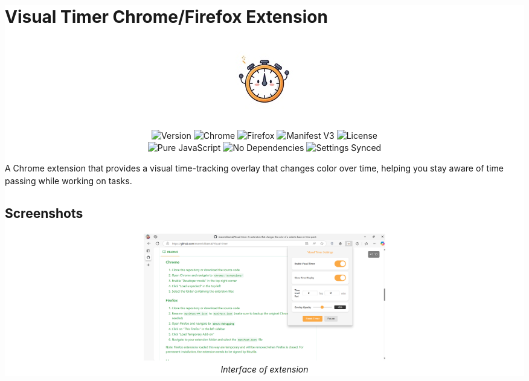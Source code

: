 # Visual Timer Chrome/Firefox Extension

<p align="center">
  <img src="icon128.png" alt="Visual Timer Icon" width="128" height="128">
</p>

<p align="center">
  <img src="https://img.shields.io/badge/version-1.3.1-blue.svg" alt="Version">
  <img src="https://img.shields.io/badge/chrome-%E2%9C%93-brightgreen.svg" alt="Chrome">
  <img src="https://img.shields.io/badge/firefox-%E2%9C%93-orange.svg" alt="Firefox">
  <img src="https://img.shields.io/badge/manifest-v3-green.svg" alt="Manifest V3">
  <img src="https://img.shields.io/badge/license-MIT-blue.svg" alt="License">
  <br>
  <img src="https://img.shields.io/badge/pure-javascript-yellow.svg" alt="Pure JavaScript">
  <img src="https://img.shields.io/badge/no_dependencies-%E2%9C%93-green.svg" alt="No Dependencies">
  <img src="https://img.shields.io/badge/settings-synced-blue.svg" alt="Settings Synced">
</p>

A Chrome extension that provides a visual time-tracking overlay that changes color over time, helping you stay aware of time passing while working on tasks.

## Screenshots

<p align="center">
  <img src="recording/Screenshot 2025-02-24 102937.png" alt="Timer Initial State" width="400"><br>
  <em>Interface of extension</em>
</p>

